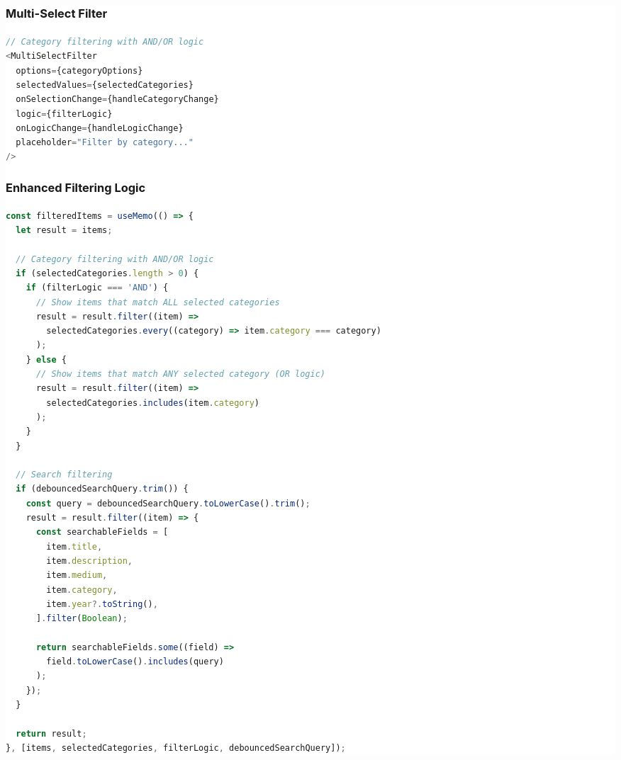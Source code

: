 ### Multi-Select Filter

```typescript
// Category filtering with AND/OR logic
<MultiSelectFilter
  options={categoryOptions}
  selectedValues={selectedCategories}
  onSelectionChange={handleCategoryChange}
  logic={filterLogic}
  onLogicChange={handleLogicChange}
  placeholder="Filter by category..."
/>
```

### Enhanced Filtering Logic

```typescript
const filteredItems = useMemo(() => {
  let result = items;

  // Category filtering with AND/OR logic
  if (selectedCategories.length > 0) {
    if (filterLogic === 'AND') {
      // Show items that match ALL selected categories
      result = result.filter((item) =>
        selectedCategories.every((category) => item.category === category)
      );
    } else {
      // Show items that match ANY selected category (OR logic)
      result = result.filter((item) =>
        selectedCategories.includes(item.category)
      );
    }
  }

  // Search filtering
  if (debouncedSearchQuery.trim()) {
    const query = debouncedSearchQuery.toLowerCase().trim();
    result = result.filter((item) => {
      const searchableFields = [
        item.title,
        item.description,
        item.medium,
        item.category,
        item.year?.toString(),
      ].filter(Boolean);

      return searchableFields.some((field) =>
        field.toLowerCase().includes(query)
      );
    });
  }

  return result;
}, [items, selectedCategories, filterLogic, debouncedSearchQuery]);
```
